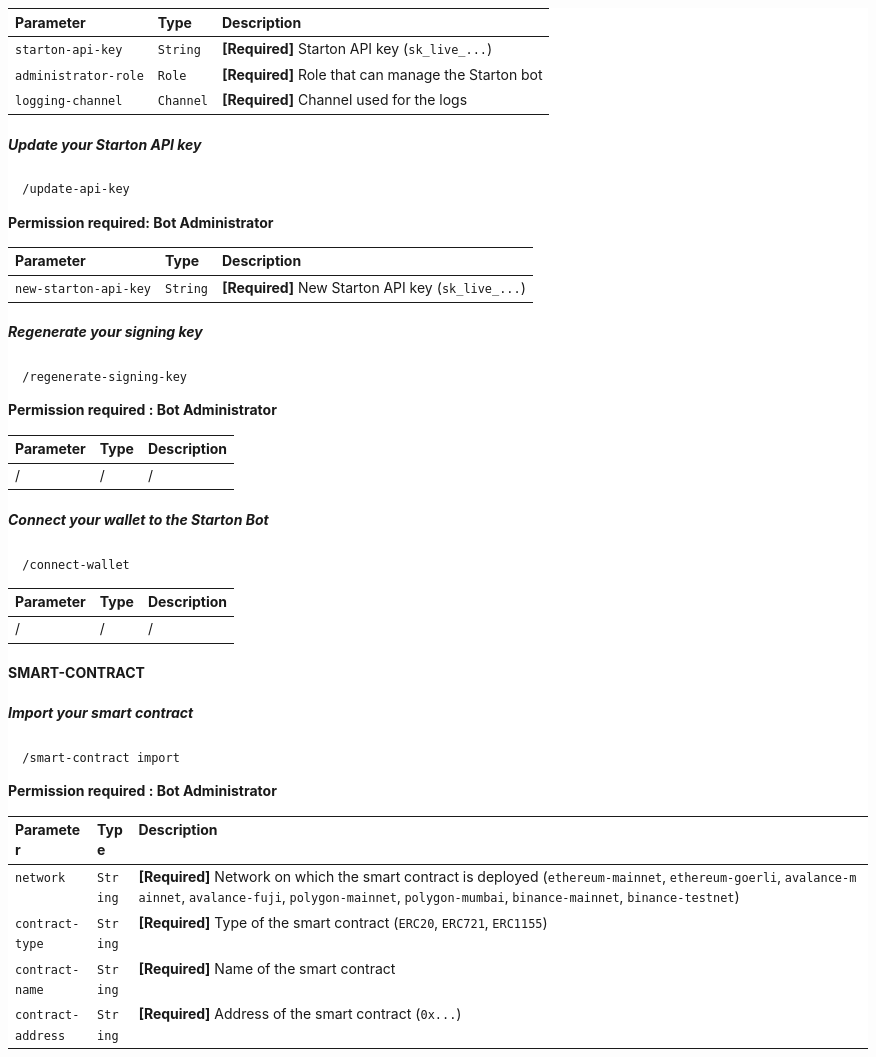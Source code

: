| Parameter            | Type      | Description                                         |
|:---------------------|:----------|:----------------------------------------------------|
| `starton-api-key`    | `String`  | **[Required]** Starton API key (`sk_live_...`)      |
| `administrator-role` | `Role`    | **[Required]** Role that can manage the Starton bot |
| `logging-channel`    | `Channel` | **[Required]** Channel used for the logs            |

##### Update your Starton API key

```bash
  /update-api-key
```

**Permission required: Bot Administrator**


| Parameter             | Type     | Description                                        |
|:----------------------|:---------|:---------------------------------------------------|
| `new-starton-api-key` | `String` | **[Required]** New Starton API key (`sk_live_...`) |

##### Regenerate your signing key

```bash
  /regenerate-signing-key
```
**Permission required : Bot Administrator**

| Parameter | Type | Description |
|:----------|:-----|:------------|
| /         | /    | /           |

##### Connect your wallet to the Starton Bot

```bash
  /connect-wallet
```

| Parameter | Type | Description |
|:----------|:-----|:------------|
| /         | /    | /           |

#### SMART-CONTRACT

##### Import your smart contract

```bash
  /smart-contract import
```

**Permission required : Bot Administrator**

| Parameter          | Type     | Description                                                                                                                                                                                                            |
|:-------------------|:---------|:-----------------------------------------------------------------------------------------------------------------------------------------------------------------------------------------------------------------------|
| `network`          | `String` | **[Required]** Network on which the smart contract is deployed (`ethereum-mainnet`, `ethereum-goerli`, `avalance-mainnet`, `avalance-fuji`, `polygon-mainnet`, `polygon-mumbai`, `binance-mainnet`, `binance-testnet`) |
| `contract-type`    | `String` | **[Required]** Type of the smart contract (`ERC20`, `ERC721`, `ERC1155`)                                                                                                                                               |
| `contract-name`    | `String` | **[Required]** Name of the smart contract                                                                                                                                                                              |
| `contract-address` | `String` | **[Required]** Address of the smart contract (`0x...`)                                                                                                                                                                 |
